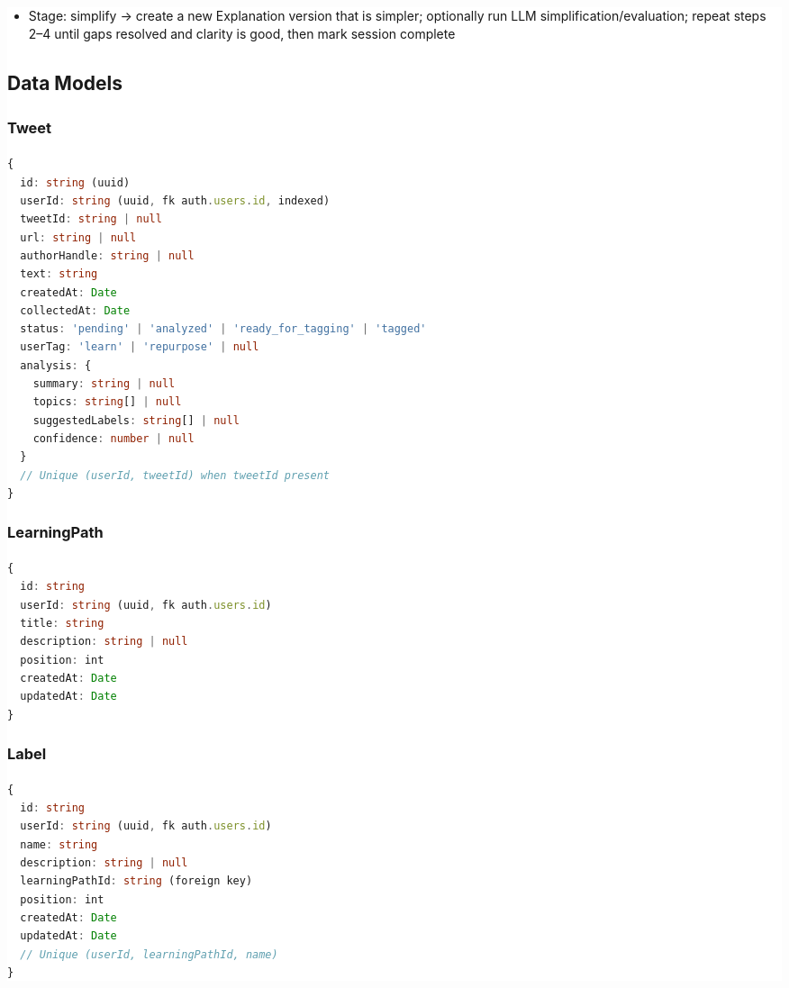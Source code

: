    - Stage: simplify → create a new Explanation version that is simpler; optionally run LLM simplification/evaluation; repeat steps 2–4 until gaps resolved and clarity is good, then mark session complete

## Data Models

### Tweet
```typescript
{
  id: string (uuid)
  userId: string (uuid, fk auth.users.id, indexed)
  tweetId: string | null
  url: string | null
  authorHandle: string | null
  text: string
  createdAt: Date
  collectedAt: Date
  status: 'pending' | 'analyzed' | 'ready_for_tagging' | 'tagged'
  userTag: 'learn' | 'repurpose' | null
  analysis: {
    summary: string | null
    topics: string[] | null
    suggestedLabels: string[] | null
    confidence: number | null
  }
  // Unique (userId, tweetId) when tweetId present
}
```

### LearningPath
```typescript
{
  id: string
  userId: string (uuid, fk auth.users.id)
  title: string
  description: string | null
  position: int
  createdAt: Date
  updatedAt: Date
}
```

### Label
```typescript
{
  id: string
  userId: string (uuid, fk auth.users.id)
  name: string
  description: string | null
  learningPathId: string (foreign key)
  position: int
  createdAt: Date
  updatedAt: Date
  // Unique (userId, learningPathId, name)
}
```
